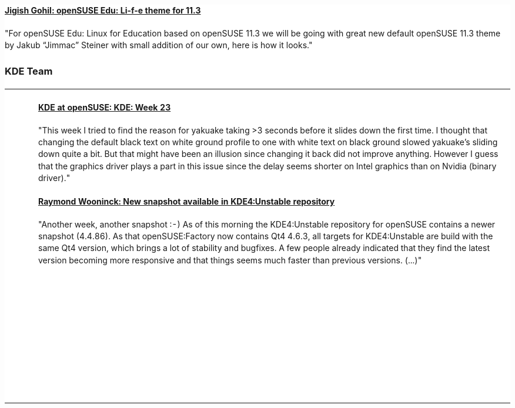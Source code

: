 <td style="margin: 0pt;" > 




####  [Jigish Gohil: openSUSE Edu: Li-f-e theme for 11.3](//lizards.opensuse.org/2010/06/14/opensuse-edu-li-f-e-theme-for-11-3/)


"For openSUSE Edu: Linux for Education based on openSUSE 11.3 we will be going with great new default openSUSE 11.3 theme by Jakub “Jimmac” Steiner with small addition of our own, here is how it looks." 
</td>
</tr>
</tbody>
</table>






### KDE Team





<table style="width: 100%;" class="zeroBorder" >
<tbody >
<tr >

<td style="color: #ffffff; text-align: center; vertical-align: top; width: 36px;" >[![](//wiki.opensuse.org/images/thumb/7/73/Kde-logo.jpg/48px-Kde-logo.jpg)](//wiki.opensuse.org/File:Kde-logo.jpg)
</td>

<td style="margin: 0pt;" > 




####  [KDE at openSUSE: KDE: Week 23](//kdeatopensuse.wordpress.com/2010/06/15/kde-week-23/)


"This week I tried to find the reason for yakuake taking >3 seconds before it slides down the first time. I thought that changing the default black text on white ground profile to one with white text on black ground slowed yakuake’s sliding down quite a bit. But that might have been an illusion since changing it back did not improve anything. However I guess that the graphics driver plays a part in this issue since the delay seems shorter on Intel graphics than on Nvidia (binary driver)."  


####  [Raymond Wooninck: New snapshot available in KDE4:Unstable repository](//tittiatcoke.wordpress.com/2010/06/18/new-snapshot-available-in-kde4unstable-repository/)


"Another week, another snapshot :-) As of this morning the KDE4:Unstable repository for openSUSE contains a newer snapshot (4.4.86). As that openSUSE:Factory now contains Qt4 4.6.3, all targets for KDE4:Unstable are build with the same Qt4 version, which brings a lot of stability and bugfixes.  A few people already indicated that they find the latest version becoming more responsive and that things seems much faster than previous versions. (...)" 
</td>
</tr>
</tbody>
</table>
